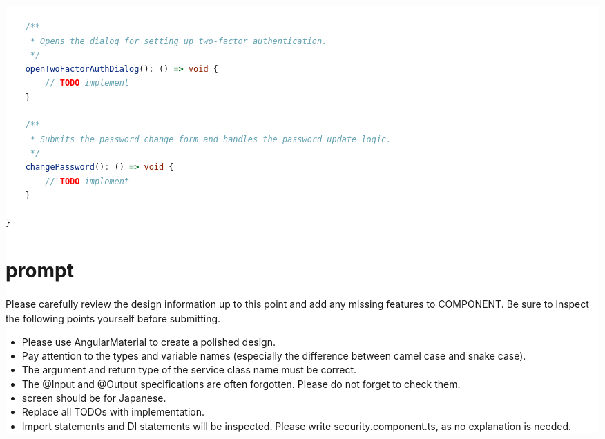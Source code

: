 ```typescript

    /**
     * Opens the dialog for setting up two-factor authentication.
     */
    openTwoFactorAuthDialog(): () => void {
        // TODO implement
    }

    /**
     * Submits the password change form and handles the password update logic.
     */
    changePassword(): () => void {
        // TODO implement
    }

}
```



# prompt

Please carefully review the design information up to this point and add any missing features to COMPONENT.
Be sure to inspect the following points yourself before submitting.
- Please use AngularMaterial to create a polished design.
- Pay attention to the types and variable names (especially the difference between camel case and snake case).
- The argument and return type of the service class name must be correct.
- The @Input and @Output specifications are often forgotten. Please do not forget to check them.
- screen should be for Japanese.
- Replace all TODOs with implementation.
- Import statements and DI statements will be inspected.
Please write security.component.ts, as no explanation is needed.

